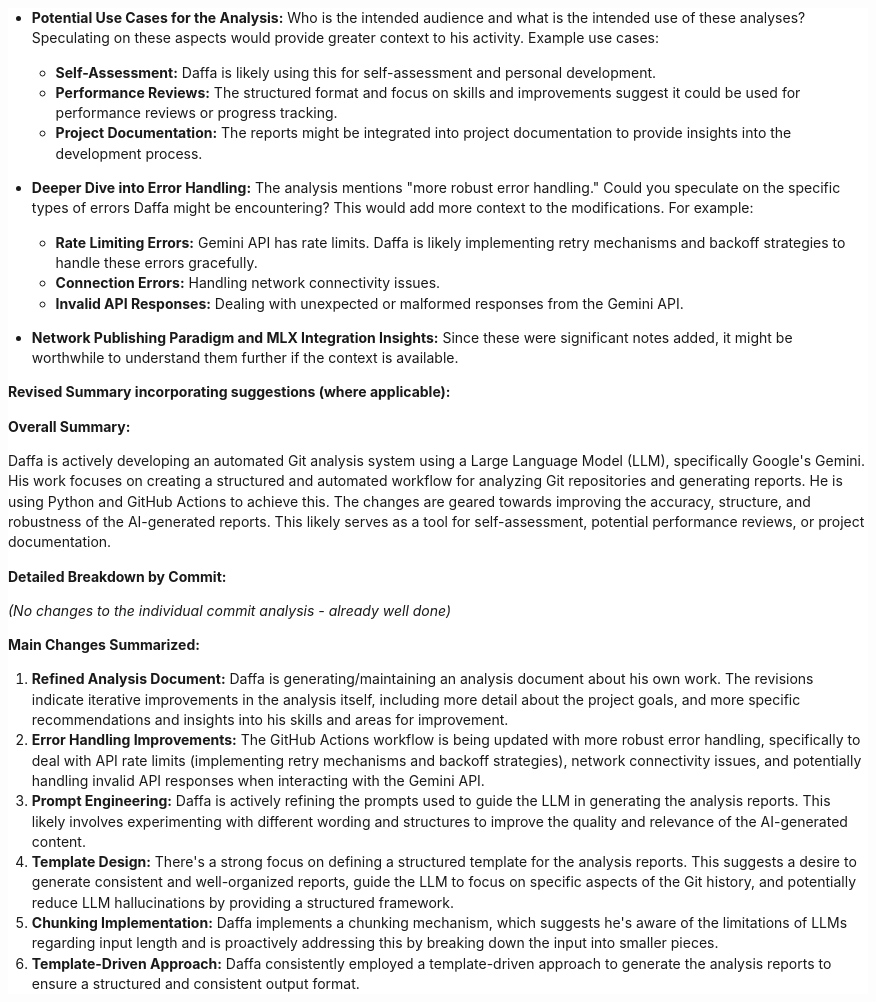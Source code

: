 *   **Potential Use Cases for the Analysis:** Who is the intended audience and what is the intended use of these analyses? Speculating on these aspects would provide greater context to his activity. Example use cases:
    *   **Self-Assessment:**  Daffa is likely using this for self-assessment and personal development.
    *   **Performance Reviews:**  The structured format and focus on skills and improvements suggest it could be used for performance reviews or progress tracking.
    *   **Project Documentation:**  The reports might be integrated into project documentation to provide insights into the development process.

*   **Deeper Dive into Error Handling:**  The analysis mentions "more robust error handling."  Could you speculate on the specific types of errors Daffa might be encountering? This would add more context to the modifications. For example:
    *   **Rate Limiting Errors:**  Gemini API has rate limits. Daffa is likely implementing retry mechanisms and backoff strategies to handle these errors gracefully.
    *   **Connection Errors:**  Handling network connectivity issues.
    *   **Invalid API Responses:**  Dealing with unexpected or malformed responses from the Gemini API.

*   **Network Publishing Paradigm and MLX Integration Insights:** Since these were significant notes added, it might be worthwhile to understand them further if the context is available.

**Revised Summary incorporating suggestions (where applicable):**

**Overall Summary:**

Daffa is actively developing an automated Git analysis system using a Large Language Model (LLM), specifically Google's Gemini. His work focuses on creating a structured and automated workflow for analyzing Git repositories and generating reports. He is using Python and GitHub Actions to achieve this. The changes are geared towards improving the accuracy, structure, and robustness of the AI-generated reports. This likely serves as a tool for self-assessment, potential performance reviews, or project documentation.

**Detailed Breakdown by Commit:**

*(No changes to the individual commit analysis - already well done)*

**Main Changes Summarized:**

1.  **Refined Analysis Document:** Daffa is generating/maintaining an analysis document about his own work. The revisions indicate iterative improvements in the analysis itself, including more detail about the project goals, and more specific recommendations and insights into his skills and areas for improvement.
2.  **Error Handling Improvements:** The GitHub Actions workflow is being updated with more robust error handling, specifically to deal with API rate limits (implementing retry mechanisms and backoff strategies), network connectivity issues, and potentially handling invalid API responses when interacting with the Gemini API.
3.  **Prompt Engineering:** Daffa is actively refining the prompts used to guide the LLM in generating the analysis reports. This likely involves experimenting with different wording and structures to improve the quality and relevance of the AI-generated content.
4.  **Template Design:** There's a strong focus on defining a structured template for the analysis reports. This suggests a desire to generate consistent and well-organized reports, guide the LLM to focus on specific aspects of the Git history, and potentially reduce LLM hallucinations by providing a structured framework.
5.  **Chunking Implementation:** Daffa implements a chunking mechanism, which suggests he's aware of the limitations of LLMs regarding input length and is proactively addressing this by breaking down the input into smaller pieces.
6.  **Template-Driven Approach:** Daffa consistently employed a template-driven approach to generate the analysis reports to ensure a structured and consistent output format.
